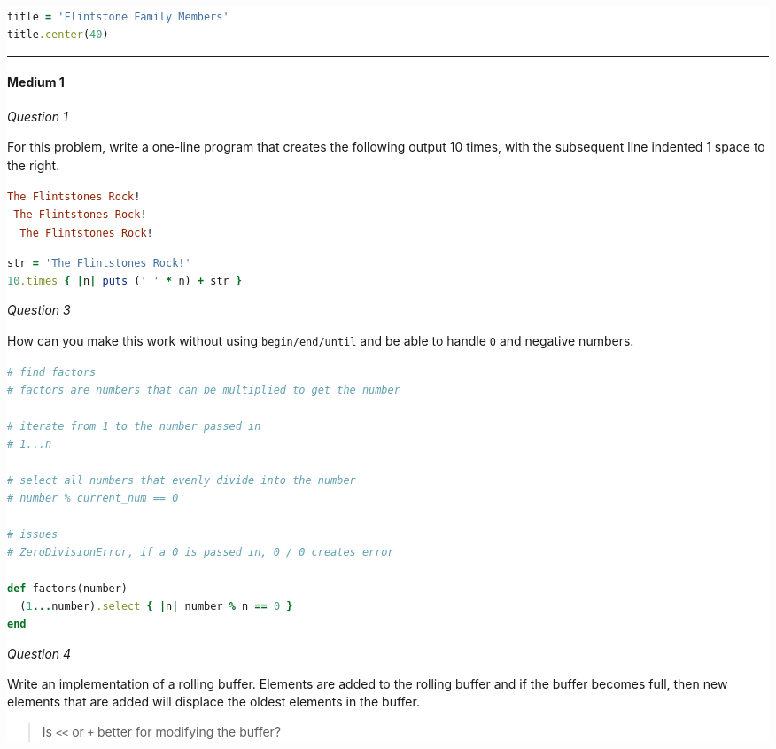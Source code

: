 ```ruby
title = 'Flintstone Family Members'
title.center(40)
```

------

#### Medium 1

*Question 1*

For this problem, write a one-line program that creates the following output 10 times, with the subsequent line indented 1 space to the right. 

```ruby
The Flintstones Rock!
 The Flintstones Rock!
  The Flintstones Rock!
```



```ruby
str = 'The Flintstones Rock!'
10.times { |n| puts (' ' * n) + str }
```



*Question 3* 

How can you make this work without using `begin/end/until` and be able to handle `0` and negative numbers. 

```ruby
# find factors
# factors are numbers that can be multiplied to get the number

# iterate from 1 to the number passed in
# 1...n

# select all numbers that evenly divide into the number
# number % current_num == 0

# issues
# ZeroDivisionError, if a 0 is passed in, 0 / 0 creates error

def factors(number)
  (1...number).select { |n| number % n == 0 }
end
```



*Question 4*

Write an implementation of a rolling buffer. Elements are added to the rolling buffer and if the buffer becomes full, then new elements that are added will displace the oldest elements in the buffer.

>  Is `<<` or `+` better for modifying the buffer?
